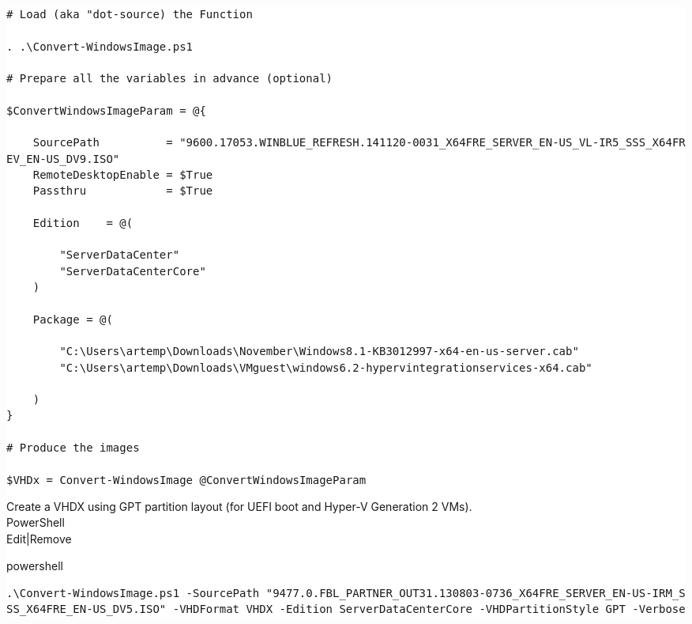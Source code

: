 <div class="preview">

<pre class="powershell"><span class="powerShell__com"># Load (aka "dot-source) the Function</span> 

. .\Convert<span class="powerShell__operator">-</span>WindowsImage.ps1 

<span class="powerShell__com"># Prepare all the variables in advance (optional)</span> 

<span class="powerShell__variable">$ConvertWindowsImageParam</span> = @{  

    SourcePath          = <span class="powerShell__string">"9600.17053.WINBLUE_REFRESH.141120-0031_X64FRE_SERVER_EN-US_VL-IR5_SSS_X64FREV_EN-US_DV9.ISO"</span>  
    RemoteDesktopEnable = <span class="powerShell__variable">$True</span>  
    Passthru            = <span class="powerShell__variable">$True</span>  

    Edition    = @(  

        <span class="powerShell__string">"ServerDataCenter"</span>  
        <span class="powerShell__string">"ServerDataCenterCore"</span>  
    )  

    Package = @(  

        <span class="powerShell__string">"C:\Users\artemp\Downloads\November\Windows8.1-KB3012997-x64-en-us-server.cab"</span>  
        <span class="powerShell__string">"C:\Users\artemp\Downloads\VMguest\windows6.2-hypervintegrationservices-x64.cab"</span>  

    )  
}  

<span class="powerShell__com"># Produce the images</span> 

<span class="powerShell__variable">$VHDx</span> = Convert<span class="powerShell__operator">-</span>WindowsImage @ConvertWindowsImageParam</pre>

</div>

</div>

</div>

<div class="endscriptcode">Create a VHDX using GPT partition layout (for UEFI boot and Hyper-V Generation 2 VMs).</div>

<div class="scriptcode">

<div class="pluginEditHolder" plugincommand="mceScriptCode">

<div class="title"><span>PowerShell</span></div>

<div class="pluginLinkHolder"><span class="pluginEditHolderLink">Edit</span>|<span class="pluginRemoveHolderLink">Remove</span></div>

<span class="hidden">powershell</span>

<pre class="hidden">.\Convert-WindowsImage.ps1 -SourcePath "9477.0.FBL_PARTNER_OUT31.130803-0736_X64FRE_SERVER_EN-US-IRM_SSS_X64FRE_EN-US_DV5.ISO" -VHDFormat VHDX -Edition ServerDataCenterCore -VHDPartitionStyle GPT -Verbose</pre>

<div class="preview">
